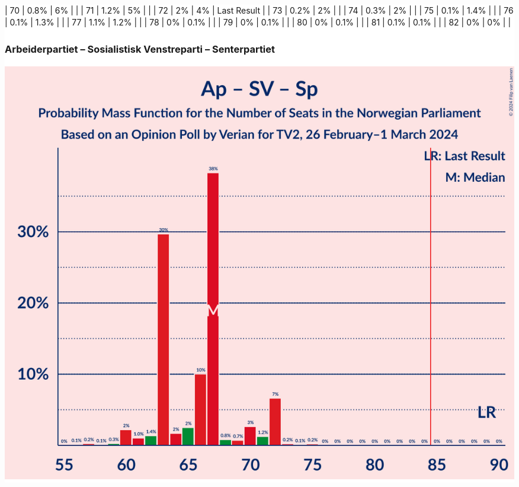 | 70 | 0.8% | 6% |  |
| 71 | 1.2% | 5% |  |
| 72 | 2% | 4% | Last Result |
| 73 | 0.2% | 2% |  |
| 74 | 0.3% | 2% |  |
| 75 | 0.1% | 1.4% |  |
| 76 | 0.1% | 1.3% |  |
| 77 | 1.1% | 1.2% |  |
| 78 | 0% | 0.1% |  |
| 79 | 0% | 0.1% |  |
| 80 | 0% | 0.1% |  |
| 81 | 0.1% | 0.1% |  |
| 82 | 0% | 0% |  |

### Arbeiderpartiet – Sosialistisk Venstreparti – Senterpartiet

![Graph with seats probability mass function not yet produced](2024-03-01-Verian-coalitions-seats-pmf-ap–sv–sp.png "Seats Probability Mass Function")
